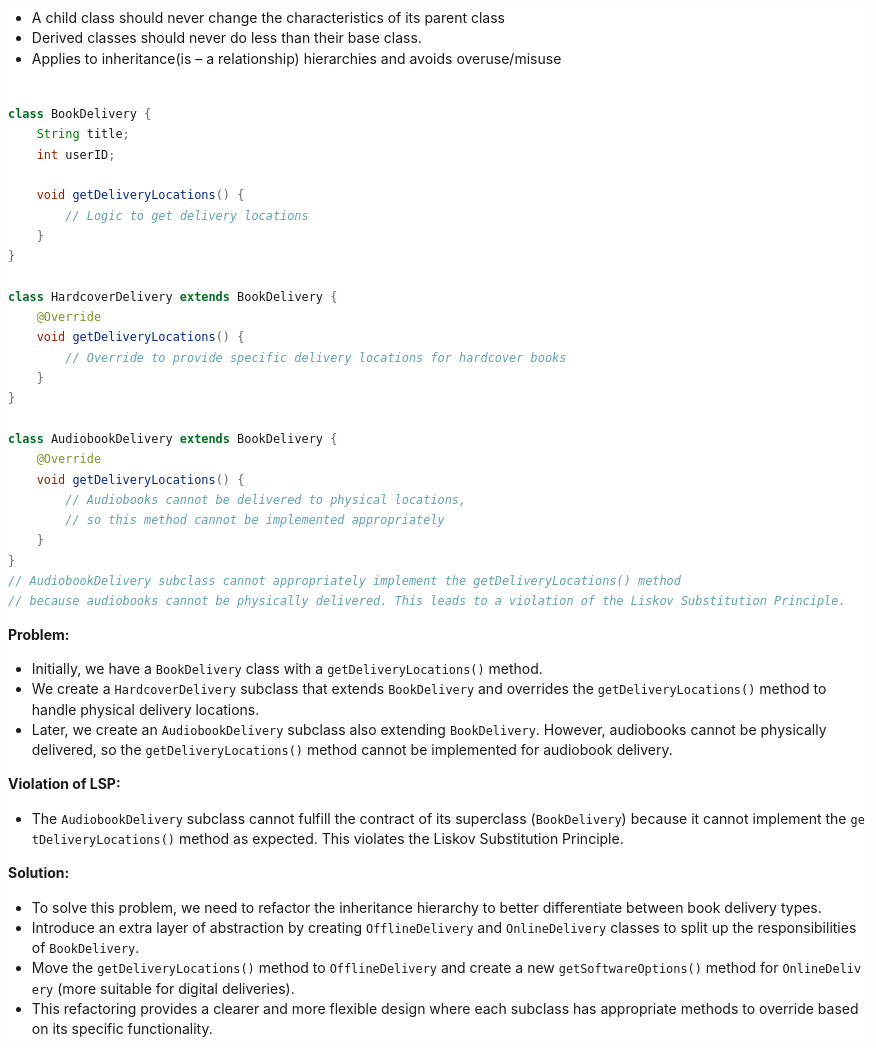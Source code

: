 - A child class should never change the characteristics of its parent class 
- Derived classes should never do less than their base class. 
- Applies to inheritance(is – a relationship) hierarchies and avoids overuse/misuse

```java

class BookDelivery {
    String title;
    int userID;

    void getDeliveryLocations() {
        // Logic to get delivery locations
    }
}

class HardcoverDelivery extends BookDelivery {
    @Override
    void getDeliveryLocations() {
        // Override to provide specific delivery locations for hardcover books
    }
}

class AudiobookDelivery extends BookDelivery {
    @Override
    void getDeliveryLocations() {
        // Audiobooks cannot be delivered to physical locations,
        // so this method cannot be implemented appropriately
    }
}
// AudiobookDelivery subclass cannot appropriately implement the getDeliveryLocations() method 
// because audiobooks cannot be physically delivered. This leads to a violation of the Liskov Substitution Principle.

```
**Problem:**
- Initially, we have a `BookDelivery` class with a `getDeliveryLocations()` method.
- We create a `HardcoverDelivery` subclass that extends `BookDelivery` and overrides the `getDeliveryLocations()` method to handle physical delivery locations.
- Later, we create an `AudiobookDelivery` subclass also extending `BookDelivery`. However, audiobooks cannot be physically delivered, so the `getDeliveryLocations()` method cannot be implemented for audiobook delivery.

**Violation of LSP:**
- The `AudiobookDelivery` subclass cannot fulfill the contract of its superclass (`BookDelivery`) because it cannot implement the `getDeliveryLocations()` method as expected. This violates the Liskov Substitution Principle.

**Solution:**
- To solve this problem, we need to refactor the inheritance hierarchy to better differentiate between book delivery types.
- Introduce an extra layer of abstraction by creating `OfflineDelivery` and `OnlineDelivery` classes to split up the responsibilities of `BookDelivery`.
- Move the `getDeliveryLocations()` method to `OfflineDelivery` and create a new `getSoftwareOptions()` method for `OnlineDelivery` (more suitable for digital deliveries).
- This refactoring provides a clearer and more flexible design where each subclass has appropriate methods to override based on its specific functionality.

